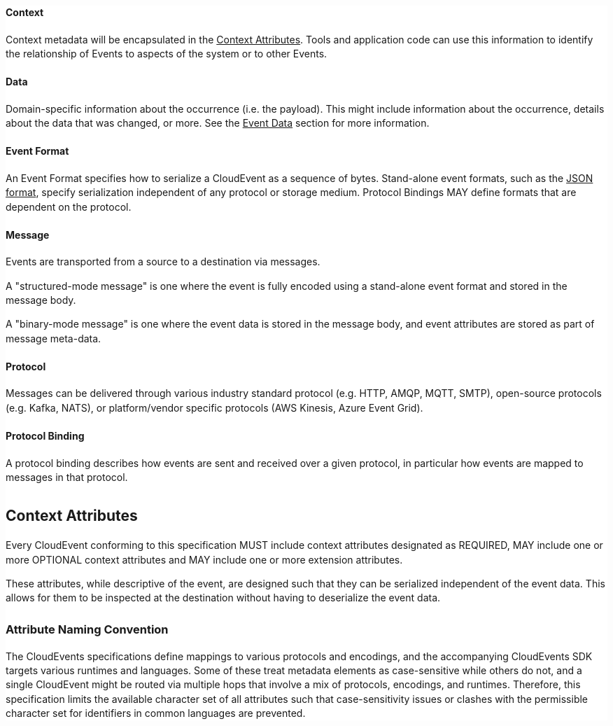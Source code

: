#### Context

Context metadata will be encapsulated in the
[Context Attributes](#context-attributes). Tools and application code can use
this information to identify the relationship of Events to aspects of the system
or to other Events.

#### Data

Domain-specific information about the occurrence (i.e. the payload). This might
include information about the occurrence, details about the data that was
changed, or more. See the [Event Data](#event-data) section for more
information.

#### Event Format

An Event Format specifies how to serialize a CloudEvent as a sequence of bytes.
Stand-alone event formats, such as the [JSON format](json-format.md), specify
serialization independent of any protocol or storage medium. Protocol Bindings
MAY define formats that are dependent on the protocol.

#### Message

Events are transported from a source to a destination via messages.

A "structured-mode message" is one where the event is fully encoded using
a stand-alone event format and stored in the message body.

A "binary-mode message" is one where the event data is stored in the message
body, and event attributes are stored as part of message meta-data.

#### Protocol

Messages can be delivered through various industry standard protocol (e.g. HTTP,
AMQP, MQTT, SMTP), open-source protocols (e.g. Kafka, NATS), or platform/vendor
specific protocols (AWS Kinesis, Azure Event Grid).

#### Protocol Binding

A protocol binding describes how events are sent and received over a given
protocol, in particular how events are mapped to messages in that protocol.

## Context Attributes

Every CloudEvent conforming to this specification MUST include context
attributes designated as REQUIRED, MAY include one or more OPTIONAL context
attributes and MAY include one or more extension attributes.

These attributes, while descriptive of the event, are designed such that they
can be serialized independent of the event data. This allows for them to be
inspected at the destination without having to deserialize the event data.

### Attribute Naming Convention

The CloudEvents specifications define mappings to various protocols and
encodings, and the accompanying CloudEvents SDK targets various runtimes and
languages. Some of these treat metadata elements as case-sensitive while others
do not, and a single CloudEvent might be routed via multiple hops that involve a
mix of protocols, encodings, and runtimes. Therefore, this specification limits
the available character set of all attributes such that case-sensitivity issues
or clashes with the permissible character set for identifiers in common
languages are prevented.
